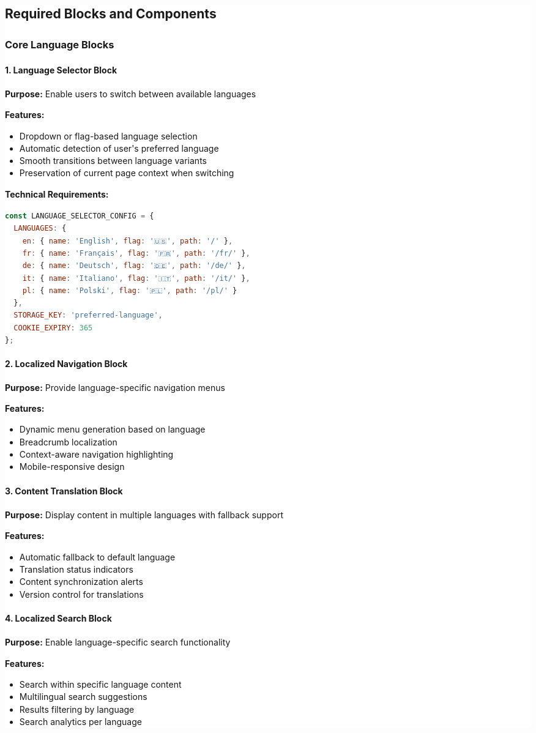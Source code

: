 ## Required Blocks and Components

### Core Language Blocks

#### 1. Language Selector Block
**Purpose:** Enable users to switch between available languages

**Features:**
- Dropdown or flag-based language selection
- Automatic detection of user's preferred language
- Smooth transitions between language variants
- Preservation of current page context when switching

**Technical Requirements:**
```javascript
const LANGUAGE_SELECTOR_CONFIG = {
  LANGUAGES: {
    en: { name: 'English', flag: '🇺🇸', path: '/' },
    fr: { name: 'Français', flag: '🇫🇷', path: '/fr/' },
    de: { name: 'Deutsch', flag: '🇩🇪', path: '/de/' },
    it: { name: 'Italiano', flag: '🇮🇹', path: '/it/' },
    pl: { name: 'Polski', flag: '🇵🇱', path: '/pl/' }
  },
  STORAGE_KEY: 'preferred-language',
  COOKIE_EXPIRY: 365
};
```

#### 2. Localized Navigation Block
**Purpose:** Provide language-specific navigation menus

**Features:**
- Dynamic menu generation based on language
- Breadcrumb localization
- Context-aware navigation highlighting
- Mobile-responsive design

#### 3. Content Translation Block
**Purpose:** Display content in multiple languages with fallback support

**Features:**
- Automatic fallback to default language
- Translation status indicators
- Content synchronization alerts
- Version control for translations

#### 4. Localized Search Block
**Purpose:** Enable language-specific search functionality

**Features:**
- Search within specific language content
- Multilingual search suggestions
- Results filtering by language
- Search analytics per language
